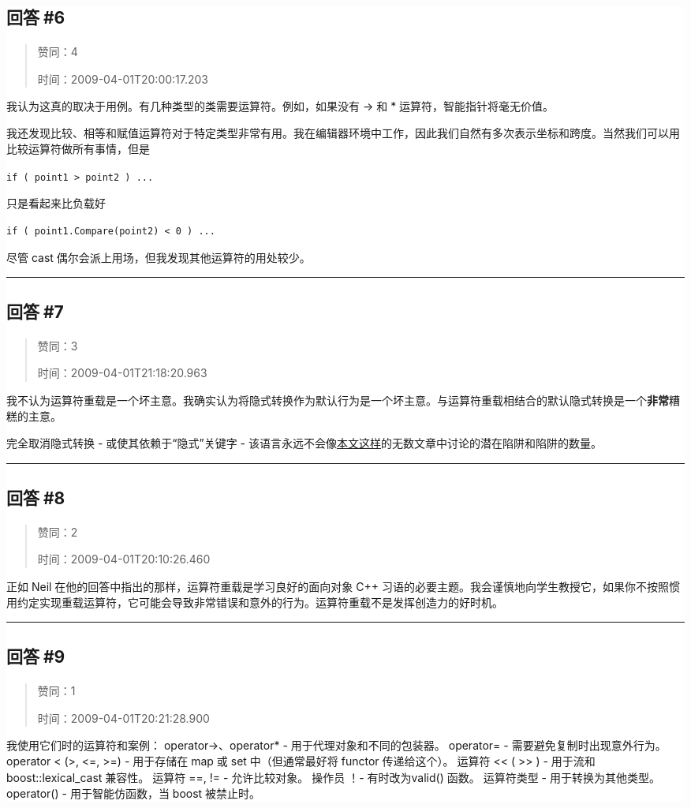 ## 回答 #6

> 赞同：4
> 
> 时间：2009-04-01T20:00:17.203

我认为这真的取决于用例。有几种类型的类需要运算符。例如，如果没有 -> 和 * 运算符，智能指针将毫无价值。

我还发现比较、相等和赋值运算符对于特定类型非常有用。我在编辑器环境中工作，因此我们自然有多次表示坐标和跨度。当然我们可以用比较运算符做所有事情，但是

```
if ( point1 > point2 ) ... 
```

只是看起来比负载好

```
if ( point1.Compare(point2) < 0 ) ... 
```

尽管 cast 偶尔会派上用场，但我发现其他运算符的用处较少。

* * *

## 回答 #7

> 赞同：3
> 
> 时间：2009-04-01T21:18:20.963

我不认为运算符重载是一个坏主意。我确实认为将隐式转换作为默认行为是一个坏主意。与运算符重载相结合的默认隐式转换是一个**非常**糟糕的主意。

完全取消隐式转换 - 或使其依赖于“隐式”关键字 - 该语言永远不会像[本文这样](http://www.informit.com/articles/article.aspx?p=31529&seqNum=8&rll=1)的无数文章中讨论的潜在陷阱和陷阱的数量。

* * *

## 回答 #8

> 赞同：2
> 
> 时间：2009-04-01T20:10:26.460

正如 Neil 在他的回答中指出的那样，运算符重载是学习良好的面向对象 C++ 习语的必要主题。我会谨慎地向学生教授它，如果你不按照惯用约定实现重载运算符，它可能会导致非常错误和意外的行为。运算符重载不是发挥创造力的好时机。

* * *

## 回答 #9

> 赞同：1
> 
> 时间：2009-04-01T20:21:28.900

我使用它们时的运算符和案例：
operator->、operator* - 用于代理对象和不同的包装器。
operator= - 需要避免复制时出现意外行为。
operator < (>, <=, >=) - 用于存储在 map 或 set 中（但通常最好将 functor 传递给这个）。
运算符 << ( >> ) - 用于流和 boost::lexical_cast 兼容性。
运算符 ==, != - 允许比较对象。
操作员 ！- 有时改为valid() 函数。
运算符类型 - 用于转换为其他类型。
operator() - 用于智能仿函数，当 boost 被禁止时。
